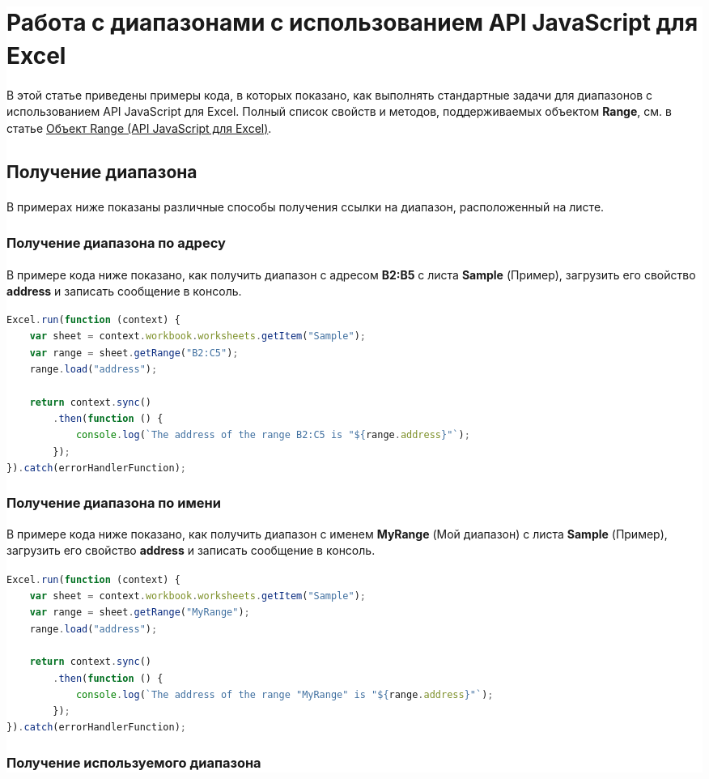 # <a name="work-with-ranges-using-the-excel-javascript-api"></a>Работа с диапазонами с использованием API JavaScript для Excel

В этой статье приведены примеры кода, в которых показано, как выполнять стандартные задачи для диапазонов с использованием API JavaScript для Excel. Полный список свойств и методов, поддерживаемых объектом **Range**, см. в статье [Объект Range (API JavaScript для Excel)](../../reference/excel/range.md).

## <a name="get-a-range"></a>Получение диапазона

В примерах ниже показаны различные способы получения ссылки на диапазон, расположенный на листе.

### <a name="get-range-by-address"></a>Получение диапазона по адресу

В примере кода ниже показано, как получить диапазон с адресом **B2:B5** с листа **Sample** (Пример), загрузить его свойство **address** и записать сообщение в консоль.

```js
Excel.run(function (context) {
    var sheet = context.workbook.worksheets.getItem("Sample");
    var range = sheet.getRange("B2:C5");
    range.load("address");

    return context.sync()
        .then(function () {
            console.log(`The address of the range B2:C5 is "${range.address}"`);
        });
}).catch(errorHandlerFunction);
```

### <a name="get-range-by-name"></a>Получение диапазона по имени

В примере кода ниже показано, как получить диапазон с именем **MyRange** (Мой диапазон) с листа **Sample** (Пример), загрузить его свойство **address** и записать сообщение в консоль.

```js
Excel.run(function (context) {
    var sheet = context.workbook.worksheets.getItem("Sample");
    var range = sheet.getRange("MyRange");
    range.load("address");

    return context.sync()
        .then(function () {
            console.log(`The address of the range "MyRange" is "${range.address}"`);
        });
}).catch(errorHandlerFunction);
```

### <a name="get-used-range"></a>Получение используемого диапазона
